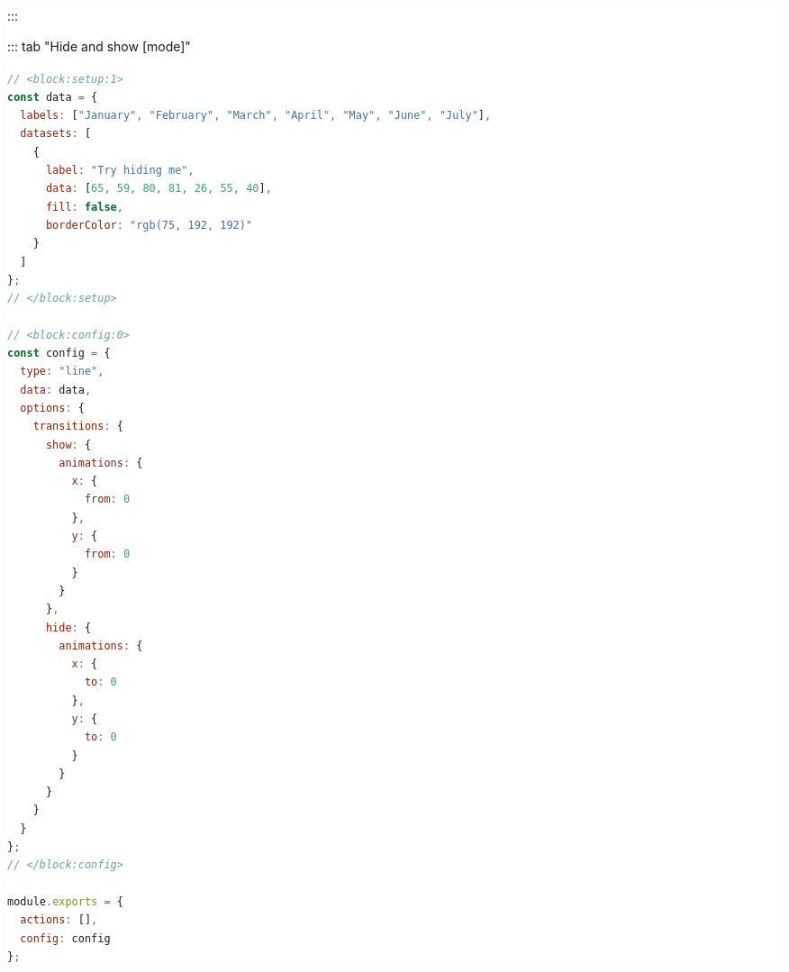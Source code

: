 :::

::: tab "Hide and show [mode]"

```js chart-editor
// <block:setup:1>
const data = {
  labels: ["January", "February", "March", "April", "May", "June", "July"],
  datasets: [
    {
      label: "Try hiding me",
      data: [65, 59, 80, 81, 26, 55, 40],
      fill: false,
      borderColor: "rgb(75, 192, 192)"
    }
  ]
};
// </block:setup>

// <block:config:0>
const config = {
  type: "line",
  data: data,
  options: {
    transitions: {
      show: {
        animations: {
          x: {
            from: 0
          },
          y: {
            from: 0
          }
        }
      },
      hide: {
        animations: {
          x: {
            to: 0
          },
          y: {
            to: 0
          }
        }
      }
    }
  }
};
// </block:config>

module.exports = {
  actions: [],
  config: config
};
```
